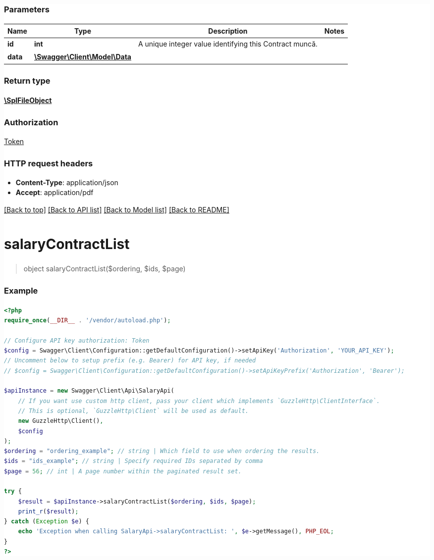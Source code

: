 ### Parameters

Name | Type | Description  | Notes
------------- | ------------- | ------------- | -------------
 **id** | **int**| A unique integer value identifying this Contract muncă. |
 **data** | [**\Swagger\Client\Model\Data**](../Model/.md)|  |

### Return type

[**\SplFileObject**](../Model/\SplFileObject.md)

### Authorization

[Token](../../README.md#Token)

### HTTP request headers

 - **Content-Type**: application/json
 - **Accept**: application/pdf

[[Back to top]](#) [[Back to API list]](../../README.md#documentation-for-api-endpoints) [[Back to Model list]](../../README.md#documentation-for-models) [[Back to README]](../../README.md)

# **salaryContractList**
> object salaryContractList($ordering, $ids, $page)





### Example
```php
<?php
require_once(__DIR__ . '/vendor/autoload.php');

// Configure API key authorization: Token
$config = Swagger\Client\Configuration::getDefaultConfiguration()->setApiKey('Authorization', 'YOUR_API_KEY');
// Uncomment below to setup prefix (e.g. Bearer) for API key, if needed
// $config = Swagger\Client\Configuration::getDefaultConfiguration()->setApiKeyPrefix('Authorization', 'Bearer');

$apiInstance = new Swagger\Client\Api\SalaryApi(
    // If you want use custom http client, pass your client which implements `GuzzleHttp\ClientInterface`.
    // This is optional, `GuzzleHttp\Client` will be used as default.
    new GuzzleHttp\Client(),
    $config
);
$ordering = "ordering_example"; // string | Which field to use when ordering the results.
$ids = "ids_example"; // string | Specify required IDs separated by comma
$page = 56; // int | A page number within the paginated result set.

try {
    $result = $apiInstance->salaryContractList($ordering, $ids, $page);
    print_r($result);
} catch (Exception $e) {
    echo 'Exception when calling SalaryApi->salaryContractList: ', $e->getMessage(), PHP_EOL;
}
?>
```
